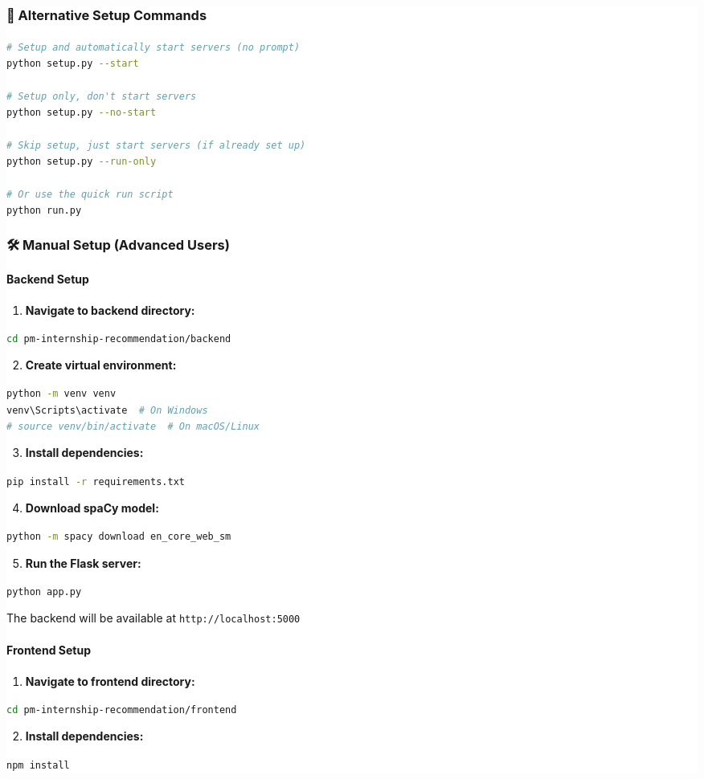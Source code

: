 ### 🚀 Alternative Setup Commands

```bash
# Setup and automatically start servers (no prompt)
python setup.py --start

# Setup only, don't start servers
python setup.py --no-start

# Skip setup, just start servers (if already set up)
python setup.py --run-only

# Or use the quick run script
python run.py
```

### 🛠️ Manual Setup (Advanced Users)

#### Backend Setup

1. **Navigate to backend directory:**
```bash
cd pm-internship-recommendation/backend
```

2. **Create virtual environment:**
```bash
python -m venv venv
venv\Scripts\activate  # On Windows
# source venv/bin/activate  # On macOS/Linux
```

3. **Install dependencies:**
```bash
pip install -r requirements.txt
```

4. **Download spaCy model:**
```bash
python -m spacy download en_core_web_sm
```

5. **Run the Flask server:**
```bash
python app.py
```

The backend will be available at `http://localhost:5000`

#### Frontend Setup

1. **Navigate to frontend directory:**
```bash
cd pm-internship-recommendation/frontend
```

2. **Install dependencies:**
```bash
npm install
```
